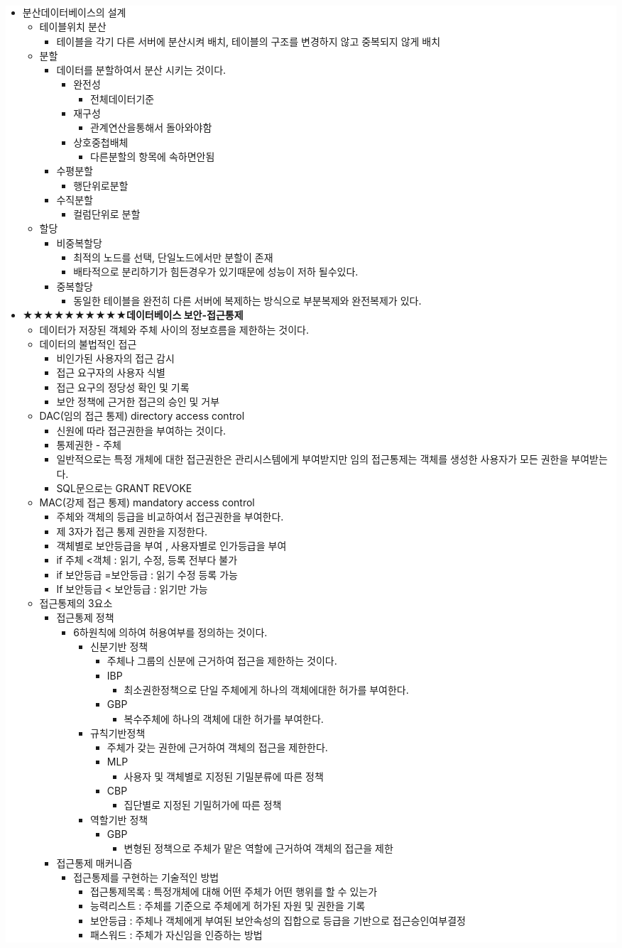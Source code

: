 - 분산데이터베이스의 설계
  - 테이블위치 분산
    - 테이블을 각기 다른 서버에 분산시켜 배치, 테이블의 구조를 변경하지 않고 중복되지 않게 배치
  - 분할
    - 데이터를 분할하여서 분산 시키는 것이다.
      - 완전성	
        - 전체데이터기준
      - 재구성
        - 관계연산을통해서 돌아와야함
      - 상호중첩배체
        - 다른분할의 항목에 속하면안됨
    - 수평분할
      - 행단위로분할
    - 수직분할
      - 컬럼단위로 분할
  - 할당
    - 비중복할당
      - 최적의 노드를 선택, 단일노드에서만 분할이 존재
      - 배타적으로 분리하기가 힘든경우가 있기때문에 성능이 저하 될수있다.
    - 중복할당
      - 동일한 테이블을 완전히 다른 서버에 복제하는 방식으로 부분복제와 완전복제가 있다.
- ★★★★★★★★★★**데이터베이스 보안-접근통제**
  - 데이터가 저장된 객체와 주체 사이의 정보흐름을 제한하는 것이다.
  - 데이터의 불법적인 접근
    - 비인가된 사용자의 접근 감시
    - 접근 요구자의 사용자 식별
    - 접근 요구의 정당성 확인 및 기록
    - 보안 정책에 근거한 접근의 승인 및 거부
  - DAC(임의 접근 통제) directory access control
    - 신원에 따라 접근권한을 부여하는 것이다.
    - 통제권한 - 주체
    - 일반적으로는 특정 개체에 대한 접근권한은 관리시스템에게 부여받지만 임의 접근통제는 객체를 생성한 사용자가 모든 권한을 부여받는다.
    - SQL문으로는 GRANT REVOKE
  - MAC(강제 접근 통제) mandatory access control
    - 주체와 객체의 등급을 비교하여서 접근권한을 부여한다.
    - 제 3자가 접근 통제 권한을 지정한다.
    - 객체별로 보안등급을 부여 , 사용자별로 인가등급을 부여
    - if 주체 <객체 : 읽기, 수정, 등록 전부다 불가
    - if 보안등급 =보안등급 : 읽기 수정 등록 가능
    - If 보안등급  < 보안등급 : 읽기만 가능
  - 접근통제의 3요소
    - 접근통제 정책
      - 6하원칙에 의하여 허용여부를 정의하는 것이다.
        - 신분기반 정책
          - 주체나 그룹의 신분에 근거하여 접근을 제한하는 것이다.
          - IBP
            - 최소권한정책으로 단일 주체에게 하나의 객체에대한 허가를 부여한다.
          - GBP
            - 복수주체에 하나의 객체에 대한 허가를 부여한다.
        - 규칙기반정책
          - 주체가 갖는 권한에 근거하여 객체의 접근을 제한한다.
          - MLP
            - 사용자 및 객체별로 지정된 기밀분류에 따른 정책
          - CBP
            - 집단별로 지정된 기밀허가에 따른 정책
        - 역할기반 정책
          - GBP	 
            - 변형된 정책으로 주체가 맡은 역할에 근거하여 객체의 접근을 제한
    - 접근통제 매커니즘
      - 접근통제를 구현하는 기술적인 방법
        - 접근통제목록 : 특정개체에 대해 어떤 주체가 어떤 행위를 할 수 있는가
        - 능력리스트 : 주체를 기준으로 주체에게 허가된 자원 및 권한을 기록
        - 보안등급 : 주체나 객체에게 부여된 보안속성의 집합으로 등급을 기반으로 접근승인여부결정
        - 패스워드 : 주체가 자신임을 인증하는 방법